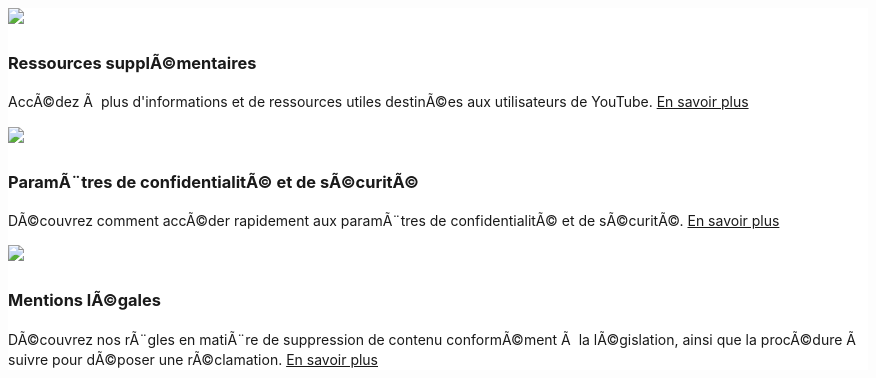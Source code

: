 







![](/yt/about/media/svgs/icons/policies/additional-resources-icon.svg)



### Ressources supplÃ©mentaires




 AccÃ©dez Ã  plus d'informations et de ressources utiles destinÃ©es aux utilisateurs de YouTube.
 [En savoir plus](https://support.google.com/youtube/answer/2802848?hl=fr) 









![](/yt/about/media/svgs/icons/policies/privacy-settings-icon.svg)



### ParamÃ¨tres de confidentialitÃ© et de sÃ©curitÃ©




 DÃ©couvrez comment accÃ©der rapidement aux paramÃ¨tres de confidentialitÃ© et de sÃ©curitÃ©.
 [En savoir plus](https://support.google.com/youtube/topic/2946312?visit_id=1-636215676872628189-590074792&rd=1&hl=fr) 









![](/yt/about/media/svgs/icons/policies/legal-policies.svg)



### Mentions lÃ©gales




 DÃ©couvrez nos rÃ¨gles en matiÃ¨re de suppression de contenu conformÃ©ment Ã  la lÃ©gislation, ainsi que la procÃ©dure Ã  suivre pour dÃ©poser une rÃ©clamation.
 [En savoir plus](https://support.google.com/youtube/answer/2801979?hl=fr) 












